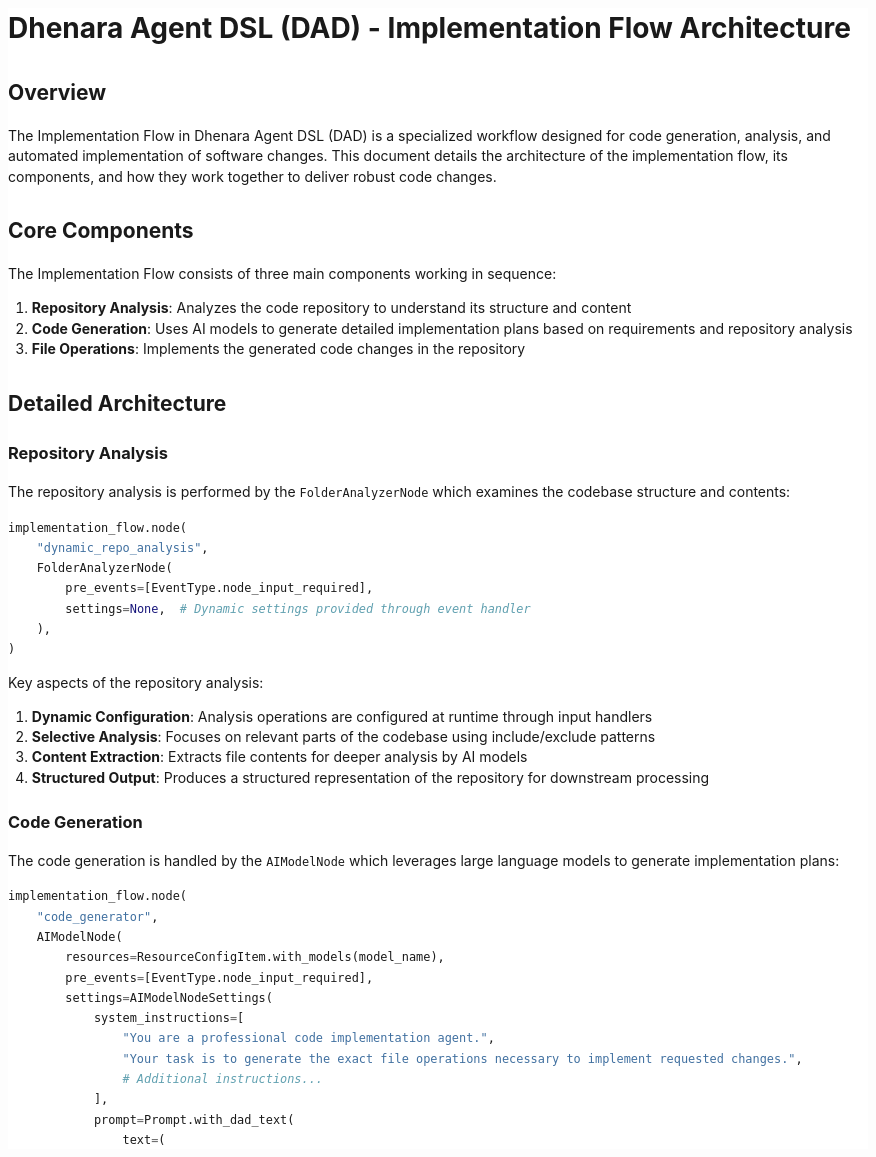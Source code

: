 # Dhenara Agent DSL (DAD) - Implementation Flow Architecture

## Overview

The Implementation Flow in Dhenara Agent DSL (DAD) is a specialized workflow designed for code generation, analysis, and automated implementation of software changes. This document details the architecture of the implementation flow, its components, and how they work together to deliver robust code changes.

## Core Components

The Implementation Flow consists of three main components working in sequence:

1. **Repository Analysis**: Analyzes the code repository to understand its structure and content
2. **Code Generation**: Uses AI models to generate detailed implementation plans based on requirements and repository analysis
3. **File Operations**: Implements the generated code changes in the repository

## Detailed Architecture

### Repository Analysis

The repository analysis is performed by the `FolderAnalyzerNode` which examines the codebase structure and contents:

```python
implementation_flow.node(
    "dynamic_repo_analysis",
    FolderAnalyzerNode(
        pre_events=[EventType.node_input_required],
        settings=None,  # Dynamic settings provided through event handler
    ),
)
```

Key aspects of the repository analysis:

1. **Dynamic Configuration**: Analysis operations are configured at runtime through input handlers
2. **Selective Analysis**: Focuses on relevant parts of the codebase using include/exclude patterns
3. **Content Extraction**: Extracts file contents for deeper analysis by AI models
4. **Structured Output**: Produces a structured representation of the repository for downstream processing

### Code Generation

The code generation is handled by the `AIModelNode` which leverages large language models to generate implementation plans:

```python
implementation_flow.node(
    "code_generator",
    AIModelNode(
        resources=ResourceConfigItem.with_models(model_name),
        pre_events=[EventType.node_input_required],
        settings=AIModelNodeSettings(
            system_instructions=[
                "You are a professional code implementation agent.",
                "Your task is to generate the exact file operations necessary to implement requested changes.",
                # Additional instructions...
            ],
            prompt=Prompt.with_dad_text(
                text=(
```